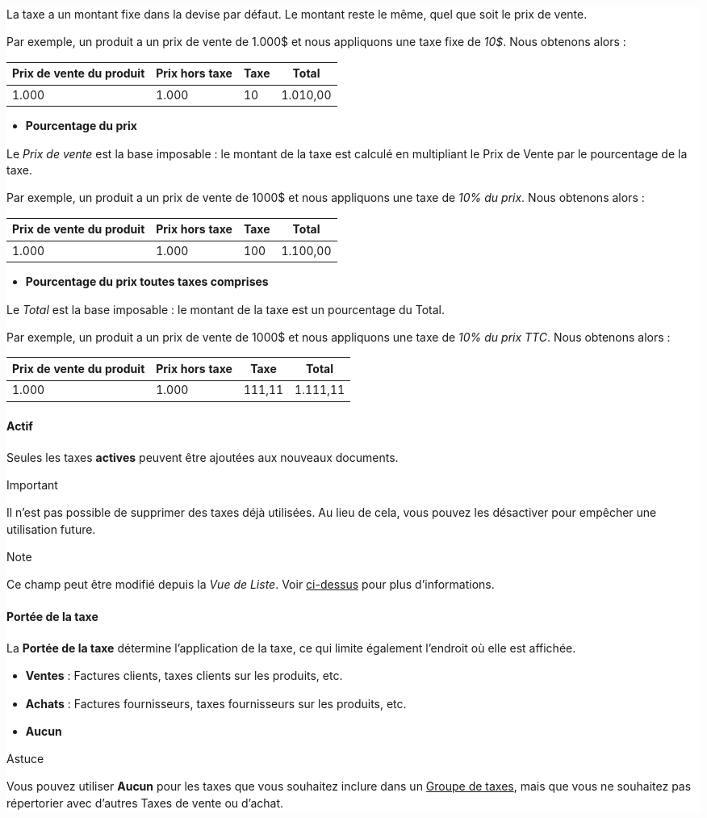 La taxe a un montant fixe dans la devise par défaut. Le montant reste le même,
quel que soit le prix de vente.

Par exemple, un produit a un prix de vente de 1.000$ et nous appliquons une
taxe fixe de _10$_. Nous obtenons alors :

Prix de vente du produit | Prix hors taxe | Taxe | Total  
---|---|---|---  
1.000 | 1.000 | 10 | 1.010,00  
  * **Pourcentage du prix**

Le _Prix de vente_ est la base imposable : le montant de la taxe est calculé
en multipliant le Prix de Vente par le pourcentage de la taxe.

Par exemple, un produit a un prix de vente de 1000$ et nous appliquons une
taxe de _10% du prix_. Nous obtenons alors :

Prix de vente du produit | Prix hors taxe | Taxe | Total  
---|---|---|---  
1.000 | 1.000 | 100 | 1.100,00  
  * **Pourcentage du prix toutes taxes comprises**

Le _Total_ est la base imposable : le montant de la taxe est un pourcentage du
Total.

Par exemple, un produit a un prix de vente de 1000$ et nous appliquons une
taxe de _10% du prix TTC_. Nous obtenons alors :

Prix de vente du produit | Prix hors taxe | Taxe | Total  
---|---|---|---  
1.000 | 1.000 | 111,11 | 1.111,11  

#### Actif

Seules les taxes **actives** peuvent être ajoutées aux nouveaux documents.

<div class="alert alert-warning">
<p class="alert-title">
Important</p><p>Il n’est pas possible de supprimer des taxes déjà utilisées. Au lieu de cela, vous pouvez les désactiver pour empêcher une utilisation future.</p>
</div> <div class="alert alert-primary">
<p class="alert-title">
Note</p><p>Ce champ peut être modifié depuis la <em>Vue de Liste</em>. Voir <a href="#taxes-list-activation"><span class="std std-ref">ci-dessus</span></a> pour plus d’informations.</p>
</div>

#### Portée de la taxe

La **Portée de la taxe** détermine l’application de la taxe, ce qui limite
également l’endroit où elle est affichée.

  * **Ventes** : Factures clients, taxes clients sur les produits, etc.

  * **Achats** : Factures fournisseurs, taxes fournisseurs sur les produits, etc.

  * **Aucun**

<div class="alert alert-info">
<p class="alert-title">
Astuce</p><p>Vous pouvez utiliser <b>Aucun</b> pour les taxes que vous souhaitez inclure dans un <a href="#taxes-computation"><span class="std std-ref">Groupe de taxes</span></a>, mais que vous ne souhaitez pas répertorier avec d’autres Taxes de vente ou d’achat.</p>
</div>

